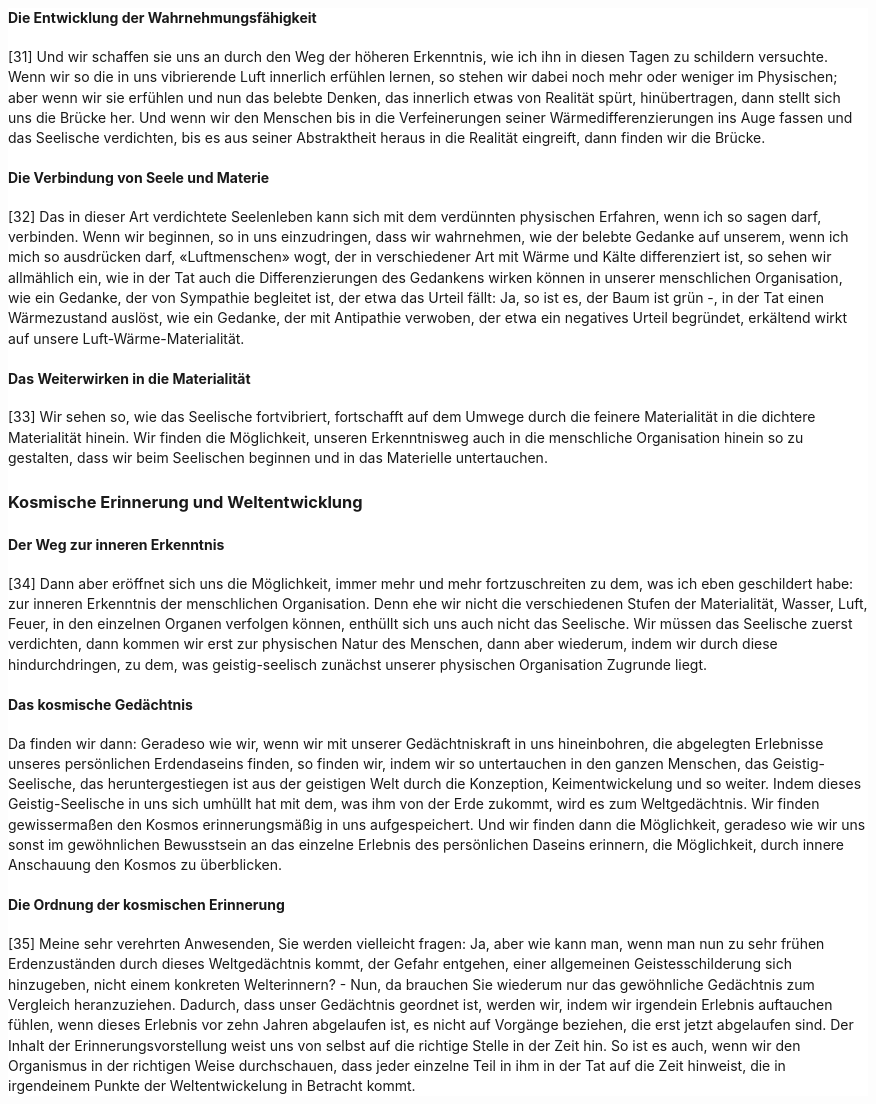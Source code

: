 #### Die Entwicklung der Wahrnehmungsfähigkeit

[31] Und wir schaffen sie uns an durch den Weg der höheren Erkenntnis, wie ich ihn in diesen Tagen zu schildern versuchte. Wenn wir so die in uns vibrierende Luft innerlich erfühlen lernen, so stehen wir dabei noch mehr oder weniger im Physischen; aber wenn wir sie erfühlen und nun das belebte Denken, das innerlich etwas von Realität spürt, hinübertragen, dann stellt sich uns die Brücke her. Und wenn wir den Menschen bis in die Verfeinerungen seiner Wärmedifferenzierungen ins Auge fassen und das Seelische verdichten, bis es aus seiner Abstraktheit heraus in die Realität eingreift, dann finden wir die Brücke.

#### Die Verbindung von Seele und Materie

[32] Das in dieser Art verdichtete Seelenleben kann sich mit dem verdünnten physischen Erfahren, wenn ich so sagen darf, verbinden. Wenn wir beginnen, so in uns einzudringen, dass wir wahrnehmen, wie der belebte Gedanke auf unserem, wenn ich mich so ausdrücken darf, «Luftmenschen» wogt, der in verschiedener Art mit Wärme und Kälte differenziert ist, so sehen wir allmählich ein, wie in der Tat auch die Differenzierungen des Gedankens wirken können in unserer menschlichen Organisation, wie ein Gedanke, der von Sympathie begleitet ist, der etwa das Urteil fällt: Ja, so ist es, der Baum ist grün -, in der Tat einen Wärmezustand auslöst, wie ein Gedanke, der mit Antipathie verwoben, der etwa ein negatives Urteil begründet, erkältend wirkt auf unsere Luft-Wärme-Materialität.

#### Das Weiterwirken in die Materialität

[33] Wir sehen so, wie das Seelische fortvibriert, fortschafft auf dem Umwege durch die feinere Materialität in die dichtere Materialität hinein. Wir finden die Möglichkeit, unseren Erkenntnisweg auch in die menschliche Organisation hinein so zu gestalten, dass wir beim Seelischen beginnen und in das Materielle untertauchen.

### Kosmische Erinnerung und Weltentwicklung

#### Der Weg zur inneren Erkenntnis

[34] Dann aber eröffnet sich uns die Möglichkeit, immer mehr und mehr fortzuschreiten zu dem, was ich eben geschildert habe: zur inneren Erkenntnis der menschlichen Organisation. Denn ehe wir nicht die verschiedenen Stufen der Materialität, Wasser, Luft, Feuer, in den einzelnen Organen verfolgen können, enthüllt sich uns auch nicht das Seelische. Wir müssen das Seelische zuerst verdichten, dann kommen wir erst zur physischen Natur des Menschen, dann aber wiederum, indem wir durch diese hindurchdringen, zu dem, was geistig-seelisch zunächst unserer physischen Organisation Zugrunde liegt.

#### Das kosmische Gedächtnis

Da finden wir dann: Geradeso wie wir, wenn wir mit unserer Gedächtniskraft in uns hineinbohren, die abgelegten Erlebnisse unseres persönlichen Erdendaseins finden, so finden wir, indem wir so untertauchen in den ganzen Menschen, das Geistig-Seelische, das heruntergestiegen ist aus der geistigen Welt durch die Konzeption, Keimentwickelung und so weiter. Indem dieses Geistig-Seelische in uns sich umhüllt hat mit dem, was ihm von der Erde zukommt, wird es zum Weltgedächtnis. Wir finden gewissermaßen den Kosmos erinnerungsmäßig in uns aufgespeichert. Und wir finden dann die Möglichkeit, geradeso wie wir uns sonst im gewöhnlichen Bewusstsein an das einzelne Erlebnis des persönlichen Daseins erinnern, die Möglichkeit, durch innere Anschauung den Kosmos zu überblicken.

#### Die Ordnung der kosmischen Erinnerung

[35] Meine sehr verehrten Anwesenden, Sie werden vielleicht fragen: Ja, aber wie kann man, wenn man nun zu sehr frühen Erdenzuständen durch dieses Weltgedächtnis kommt, der Gefahr entgehen, einer allgemeinen Geistesschilderung sich hinzugeben, nicht einem konkreten Welterinnern? - Nun, da brauchen Sie wiederum nur das gewöhnliche Gedächtnis zum Vergleich heranzuziehen. Dadurch, dass unser Gedächtnis geordnet ist, werden wir, indem wir irgendein Erlebnis auftauchen fühlen, wenn dieses Erlebnis vor zehn Jahren abgelaufen ist, es nicht auf Vorgänge beziehen, die erst jetzt abgelaufen sind. Der Inhalt der Erinnerungsvorstellung weist uns von selbst auf die richtige Stelle in der Zeit hin. So ist es auch, wenn wir den Organismus in der richtigen Weise durchschauen, dass jeder einzelne Teil in ihm in der Tat auf die Zeit hinweist, die in irgendeinem Punkte der Weltentwickelung in Betracht kommt.
